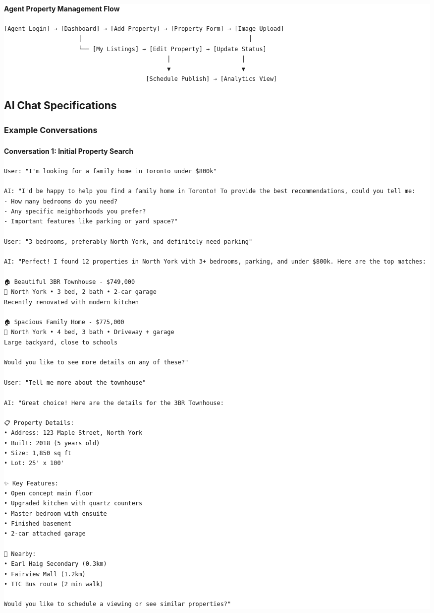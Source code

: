 #### Agent Property Management Flow

```
[Agent Login] → [Dashboard] → [Add Property] → [Property Form] → [Image Upload]
                     │                                               │
                     └── [My Listings] → [Edit Property] → [Update Status]
                                              │                    │
                                              ▼                    ▼
                                        [Schedule Publish] → [Analytics View]
```

## AI Chat Specifications

### Example Conversations

#### Conversation 1: Initial Property Search

```
User: "I'm looking for a family home in Toronto under $800k"

AI: "I'd be happy to help you find a family home in Toronto! To provide the best recommendations, could you tell me:
- How many bedrooms do you need?
- Any specific neighborhoods you prefer?
- Important features like parking or yard space?"

User: "3 bedrooms, preferably North York, and definitely need parking"

AI: "Perfect! I found 12 properties in North York with 3+ bedrooms, parking, and under $800k. Here are the top matches:

🏠 Beautiful 3BR Townhouse - $749,000
📍 North York • 3 bed, 2 bath • 2-car garage
Recently renovated with modern kitchen

🏠 Spacious Family Home - $775,000
📍 North York • 4 bed, 3 bath • Driveway + garage
Large backyard, close to schools

Would you like to see more details on any of these?"

User: "Tell me more about the townhouse"

AI: "Great choice! Here are the details for the 3BR Townhouse:

📋 Property Details:
• Address: 123 Maple Street, North York
• Built: 2018 (5 years old)
• Size: 1,850 sq ft
• Lot: 25' x 100'

✨ Key Features:
• Open concept main floor
• Upgraded kitchen with quartz counters
• Master bedroom with ensuite
• Finished basement
• 2-car attached garage

🏫 Nearby:
• Earl Haig Secondary (0.3km)
• Fairview Mall (1.2km)
• TTC Bus route (2 min walk)

Would you like to schedule a viewing or see similar properties?"
```